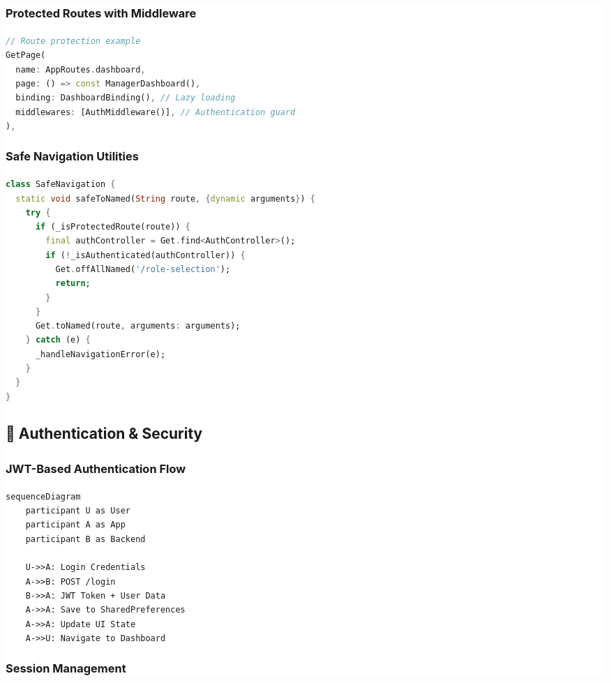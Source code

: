 ### **Protected Routes with Middleware**

```dart
// Route protection example
GetPage(
  name: AppRoutes.dashboard,
  page: () => const ManagerDashboard(),
  binding: DashboardBinding(), // Lazy loading
  middlewares: [AuthMiddleware()], // Authentication guard
),
```

### **Safe Navigation Utilities**

```dart
class SafeNavigation {
  static void safeToNamed(String route, {dynamic arguments}) {
    try {
      if (_isProtectedRoute(route)) {
        final authController = Get.find<AuthController>();
        if (!_isAuthenticated(authController)) {
          Get.offAllNamed('/role-selection');
          return;
        }
      }
      Get.toNamed(route, arguments: arguments);
    } catch (e) {
      _handleNavigationError(e);
    }
  }
}
```

## 🔐 Authentication & Security

### **JWT-Based Authentication Flow**

```mermaid
sequenceDiagram
    participant U as User
    participant A as App
    participant B as Backend
    
    U->>A: Login Credentials
    A->>B: POST /login
    B->>A: JWT Token + User Data
    A->>A: Save to SharedPreferences
    A->>A: Update UI State
    A->>U: Navigate to Dashboard
```

### **Session Management**
